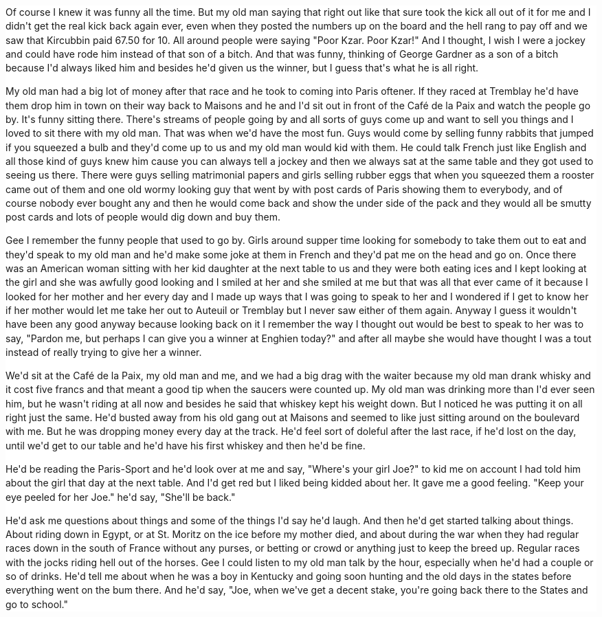 Of course I knew it was funny all the time. But my old man saying that right out like that sure took the kick all out of it for me and I didn't get the real kick back again ever, even when they posted the numbers up on the board and the hell rang to pay off and we saw that Kircubbin paid 67.50 for 10. All around people were saying "Poor Kzar. Poor Kzar!" And I thought, I wish I were a jockey and could have rode him instead of that son of a bitch. And that was funny, thinking of George Gardner as a son of a bitch because I'd always liked him and besides he'd given us the winner, but I guess that's what he is all right.

My old man had a big lot of money after that race and he took to coming into Paris oftener. If they raced at Tremblay he'd have them drop him in town on their way back to Maisons and he and I'd sit out in front of the Café de la Paix and watch the people go by. It's funny sitting there. There's streams of people going by and all sorts of guys come up and want to sell you things and I loved to sit there with my old man. That was when we'd have the most fun. Guys would come by selling funny rabbits that jumped if you squeezed a bulb and they'd come up to us and my old man would kid with them. He could talk French just like English and all those kind of guys knew him cause you can always tell a jockey and then we always sat at the same table and they got used to seeing us there. There were guys selling matrimonial papers and girls selling rubber eggs that when you squeezed them a rooster came out of them and one old wormy looking guy that went by with post cards of Paris showing them to everybody, and of course nobody ever bought any and then he would come back and show the under side of the pack and they would all be smutty post cards and lots of people would dig down and buy them.

Gee I remember the funny people that used to go by. Girls around supper time looking for somebody to take them out to eat and they'd speak to my old man and he'd make some joke at them in French and they'd pat me on the head and go on. Once there was an American woman sitting with her kid daughter at the next table to us and they were both eating ices and I kept looking at the girl and she was awfully good looking and I smiled at her and she smiled at me but that was all that ever came of it because I looked for her mother and her every day and I made up ways that I was going to speak to her and I wondered if I get to know her if her mother would let me take her out to Auteuil or Tremblay but I never saw either of them again. Anyway I guess it wouldn't have been any good anyway because looking back on it I remember the way I thought out would be best to speak to her was to say, "Pardon me, but perhaps I can give you a winner at Enghien today?" and after all maybe she would have thought I was a tout instead of really trying to give her a winner.

We'd sit at the Café de la Paix, my old man and me, and we had a big drag with the waiter because my old man drank whisky and it cost five francs and that meant a good tip when the saucers were counted up. My old man was drinking more than I'd ever seen him, but he wasn't riding at all now and besides he said that whiskey kept his weight down. But I noticed he was putting it on all right just the same. He'd busted away from his old gang out at Maisons and seemed to like just sitting around on the boulevard with me. But he was dropping money every day at the track. He'd feel sort of doleful after the last race, if he'd lost on the day, until we'd get to our table and he'd have his first whiskey and then he'd be fine.

He'd be reading the Paris-Sport and he'd look over at me and say, "Where's your girl Joe?" to kid me on account I had told him about the girl that day at the next table. And I'd get red but I liked being kidded about her. It gave me a good feeling. "Keep your eye peeled for her Joe." he'd say, "She'll be back."

He'd ask me questions about things and some of the things I'd say he'd laugh. And then he'd get started talking about things. About riding down in Egypt, or at St. Moritz on the ice before my mother died, and about during the war when they had regular races down in the south of France without any purses, or betting or crowd or anything just to keep the breed up. Regular races with the jocks riding hell out of the horses. Gee I could listen to my old man talk by the hour, especially when he'd had a couple or so of drinks. He'd tell me about when he was a boy in Kentucky and going soon hunting and the old days in the states before everything went on the bum there. And he'd say, "Joe, when we've get a decent stake, you're going back there to the States and go to school."
